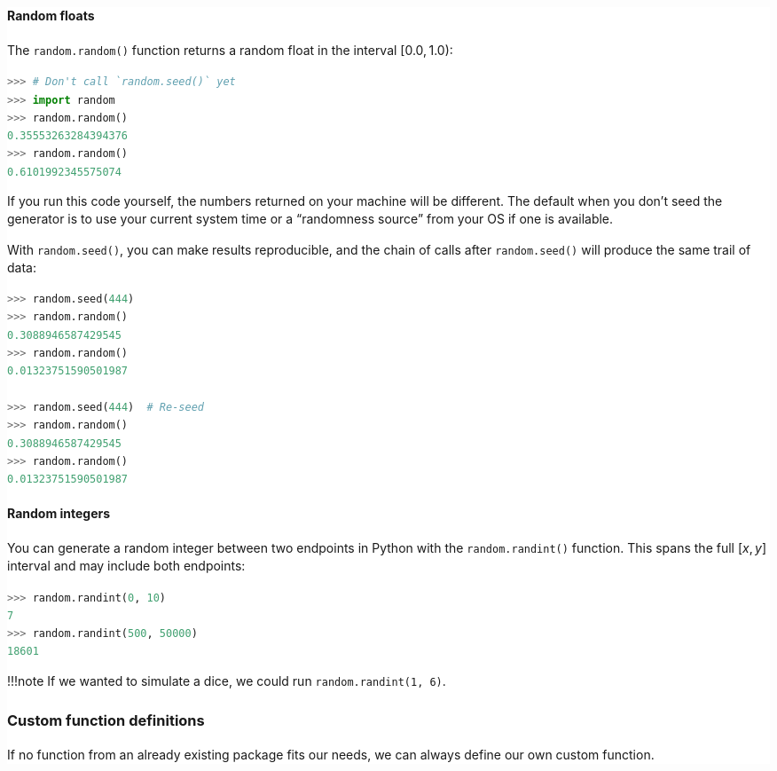 #### Random floats

The `random.random()` function returns a random float in the interval $[0.0, 1.0)$:

```python
>>> # Don't call `random.seed()` yet
>>> import random
>>> random.random()
0.35553263284394376
>>> random.random()
0.6101992345575074
```

If you run this code yourself, the numbers returned on your machine will be different. 
The default when you don’t seed the generator is to use your current system time or a “randomness source” from 
your OS if one is available.

With `random.seed()`, you can make results reproducible, and the chain of calls after `random.seed()` will 
produce the same trail of data:

```python
>>> random.seed(444)
>>> random.random()
0.3088946587429545
>>> random.random()
0.01323751590501987

>>> random.seed(444)  # Re-seed
>>> random.random()
0.3088946587429545
>>> random.random()
0.01323751590501987
```

#### Random integers

You can generate a random integer between two endpoints in Python with the `random.randint()` function. This spans 
the full $[x, y]$ interval and may include both endpoints:

```python
>>> random.randint(0, 10)
7
>>> random.randint(500, 50000)
18601
```

!!!note
    If we wanted to simulate a dice, we could run `random.randint(1, 6)`.

### Custom function definitions

If no function from an already existing package fits our needs, we can always define our own 
custom function.
